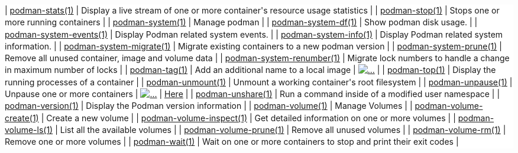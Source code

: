 | [podman-stats(1)](https://podman.readthedocs.io/en/latest/markdown/podman-stats.1.html)                               | Display a live stream of one or more container's resource usage statistics |
| [podman-stop(1)](https://podman.readthedocs.io/en/latest/markdown/podman-stop.1.html)                                 | Stops one or more running containers                                       |
| [podman-system(1)](https://podman.readthedocs.io/en/latest/system.html)                                               | Manage podman                                                              |
| [podman-system-df(1)](https://podman.readthedocs.io/en/latest/markdown/podman-system-df.1.html)                       | Show podman disk usage.                                                    |
| [podman-system-events(1)](https://podman.readthedocs.io/en/latest/markdown/podman-events.1.html)                      | Display Podman related system events.                                      |
| [podman-system-info(1)](https://podman.readthedocs.io/en/latest/markdown/podman-info.1.html)                          | Display Podman related system information.                                 |
| [podman-system-migrate(1)](https://podman.readthedocs.io/en/latest/markdown/podman-system-migrate.1.html)             | Migrate existing containers to a new podman version                        |
| [podman-system-prune(1)](https://podman.readthedocs.io/en/latest/markdown/podman-system-prune.1.html)                 | Remove all unused container, image and volume data                         |
| [podman-system-renumber(1)](https://podman.readthedocs.io/en/latest/markdown/podman-system-renumber.1.html)           | Migrate lock numbers to handle a change in maximum number of locks         |
| [podman-tag(1)](https://podman.readthedocs.io/en/latest/markdown/podman-tag.1.html)                                   | Add an additional name to a local image                                    | [![...](/docs/source/markdown/play.png)](https://asciinema.org/a/133803)                    |
| [podman-top(1)](https://podman.readthedocs.io/en/latest/markdown/podman-top.1.html)                                   | Display the running processes of a container                               |
| [podman-unmount(1)](https://podman.readthedocs.io/en/latest/markdown/podman-unmount.1.html)                             | Unmount a working container's root filesystem                              |
| [podman-unpause(1)](https://podman.readthedocs.io/en/latest/markdown/podman-unpause.1.html)                           | Unpause one or more containers                                             | [![...](/docs/source/markdown/play.png)](https://podman.io/asciinema/podman/pause_unpause/)        | [Here](https://github.com/containers/Demos/blob/main/podman_cli/podman_pause_unpause.sh) |
| [podman-unshare(1)](https://podman.readthedocs.io/en/latest/markdown/podman-unshare.1.html)                           | Run a command inside of a modified user namespace                          |
| [podman-version(1)](https://podman.readthedocs.io/en/latest/markdown/podman-version.1.html)                           | Display the Podman version information                                     |
| [podman-volume(1)](https://podman.readthedocs.io/en/latest/volume.html)                                               | Manage Volumes                                                             |
| [podman-volume-create(1)](https://podman.readthedocs.io/en/latest/markdown/podman-volume-create.1.html)               | Create a new volume                                                        |
| [podman-volume-inspect(1)](https://podman.readthedocs.io/en/latest/markdown/podman-volume-inspect.1.html)             | Get detailed information on one or more volumes                            |
| [podman-volume-ls(1)](https://podman.readthedocs.io/en/latest/markdown/podman-volume-ls.1.html)                       | List all the available volumes                                             |
| [podman-volume-prune(1)](https://podman.readthedocs.io/en/latest/markdown/podman-volume-prune.1.html)                 | Remove all unused volumes                                                  |
| [podman-volume-rm(1)](https://podman.readthedocs.io/en/latest/markdown/podman-volume-rm.1.html)                       | Remove one or more volumes                                                 |
| [podman-wait(1)](https://podman.readthedocs.io/en/latest/markdown/podman-wait.1.html)                                 | Wait on one or more containers to stop and print their exit codes          |
